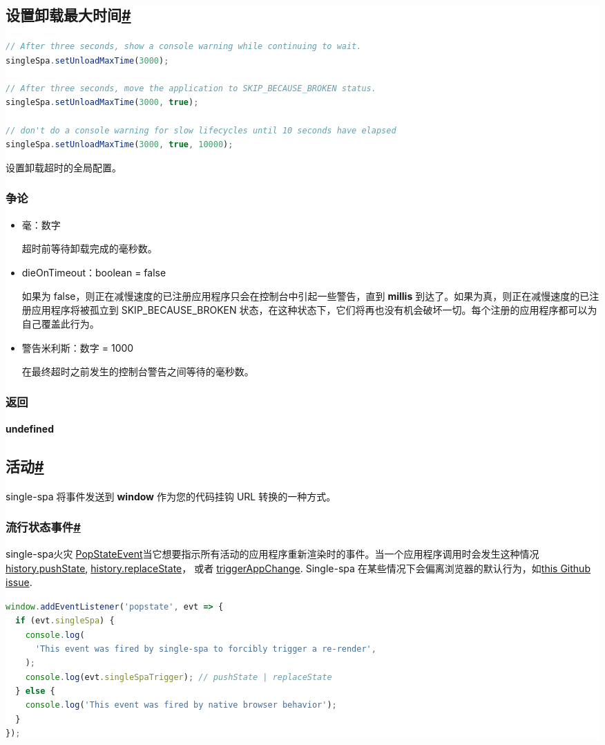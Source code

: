 ## 设置卸载最大时间[#](https://single-spa.js.org/docs/api/#setunloadmaxtime)

```javascript
// After three seconds, show a console warning while continuing to wait.
singleSpa.setUnloadMaxTime(3000);

// After three seconds, move the application to SKIP_BECAUSE_BROKEN status.
singleSpa.setUnloadMaxTime(3000, true);

// don't do a console warning for slow lifecycles until 10 seconds have elapsed
singleSpa.setUnloadMaxTime(3000, true, 10000);
```

设置卸载超时的全局配置。

### 争论

- 毫：数字

  超时前等待卸载完成的毫秒数。

- dieOnTimeout：boolean = false

  如果为 false，则正在减慢速度的已注册应用程序只会在控制台中引起一些警告，直到 **millis** 到达了。如果为真，则正在减慢速度的已注册应用程序将被孤立到 SKIP_BECAUSE_BROKEN 状态，在这种状态下，它们将再也没有机会破坏一切。每个注册的应用程序都可以为自己覆盖此行为。

- 警告米利斯：数字 = 1000

  在最终超时之前发生的控制台警告之间等待的毫秒数。

### 返回

**undefined**

## 活动[#](https://single-spa.js.org/docs/api/#events)

single-spa 将事件发送到 **window** 作为您的代码挂钩 URL 转换的一种方式。

### 流行状态事件[#](https://single-spa.js.org/docs/api/#popstateevent)

single-spa火灾 [PopStateEvent](https://developer.mozilla.org/en-US/docs/Web/API/PopStateEvent)当它想要指示所有活动的应用程序重新渲染时的事件。当一个应用程序调用时会发生这种情况[history.pushState](https://developer.mozilla.org/en-US/docs/Web/API/History/pushState), [history.replaceState](https://developer.mozilla.org/en-US/docs/Web/API/History/replaceState)， 或者 [triggerAppChange](https://single-spa.js.org/docs/api/#triggerAppChange). Single-spa 在某些情况下会偏离浏览器的默认行为，如[this Github issue](https://github.com/single-spa/single-spa/issues/484#issuecomment-601279869).

```javascript
window.addEventListener('popstate', evt => {
  if (evt.singleSpa) {
    console.log(
      'This event was fired by single-spa to forcibly trigger a re-render',
    );
    console.log(evt.singleSpaTrigger); // pushState | replaceState
  } else {
    console.log('This event was fired by native browser behavior');
  }
});
```
